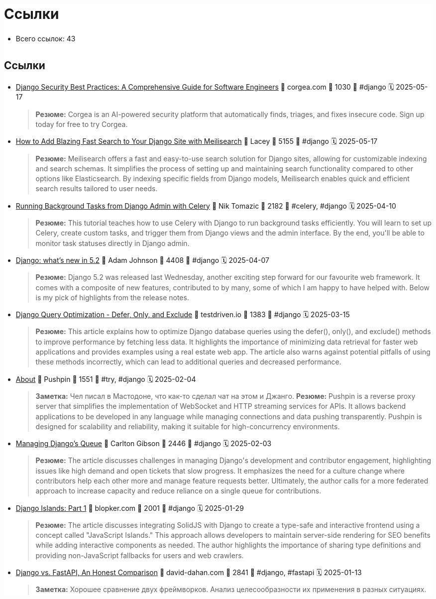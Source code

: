 # Ссылки

- Всего ссылок: 43

## Ссылки

- [Django Security Best Practices: A Comprehensive Guide for Software Engineers](https://corgea.com/Learn/django-security-best-practices-a-comprehensive-guid-for-software-engineers?utm_campaign=Django%2BNewsletter&utm_medium=email&utm_source=Django_Newsletter_285) 👤 corgea.com 💬 1030 🔖 #django 🗓️ 2025-05-17
    > **Резюме:** Corgea is an AI-powered security platform that automatically finds, triages, and fixes insecure code. Sign up today for free to try Corgea. 
- [How to Add Blazing Fast Search to Your Django Site with Meilisearch](https://www.revsys.com/tidbits/how-to-add-blazing-fast-search-to-your-django-site-with-meilisearch/?utm_campaign=Django%2BNewsletter&utm_medium=email&utm_source=Django_Newsletter_282) 👤 Lacey 💬 5155 🔖 #django 🗓️ 2025-05-17
    > **Резюме:** Meilisearch offers a fast and easy-to-use search solution for Django sites, allowing for customizable indexing and search schemas. It simplifies the process of setting up and maintaining search functionality compared to other options like Elasticsearch. By indexing specific fields from Django models, Meilisearch enables quick and efficient search results tailored to user needs.
- [Running Background Tasks from Django Admin with Celery](https://testdriven.io/blog/django-admin-celery/) 👤 Nik Tomazic 💬 2182 🔖 #celery, #django 🗓️ 2025-04-10
    > **Резюме:** This tutorial teaches how to use Celery with Django to run background tasks efficiently. You will learn to set up Celery, create custom tasks, and trigger them from Django views and the admin interface. By the end, you'll be able to monitor task statuses directly in Django admin.
- [Django: what’s new in 5.2](https://adamj.eu/tech/2025/04/07/django-whats-new-5.2/) 👤 Adam Johnson 💬 4408 🔖 #django 🗓️ 2025-04-07
    > **Резюме:** Django 5.2 was released last Wednesday, another exciting step forward for our favourite web framework. It comes with a composite of new features, contributed to by many, some of which I am happy to have helped with. Below is my pick of highlights from the release notes.
- [Django Query Optimization - Defer, Only, and Exclude](https://testdriven.io/blog/django-query-optimization/) 👤 testdriven.io 💬 1383 🔖 #django 🗓️ 2025-03-15
    > **Резюме:** This article explains how to optimize Django database queries using the defer(), only(), and exclude() methods to improve performance by fetching less data. It highlights the importance of minimizing data retrieval for faster web applications and provides examples using a real estate web app. The article also warns against potential pitfalls of using these methods incorrectly, which can lead to additional queries and decreased performance.
- [About](https://pushpin.org/docs/about/#introduction) 👤 Pushpin 💬 1551 🔖 #try, #django 🗓️ 2025-02-04
    > **Заметка:** Чел писал в Мастодоне, что как-то сделал чат на этом и Джанго.
    > **Резюме:** Pushpin is a reverse proxy server that simplifies the implementation of WebSocket and HTTP streaming services for APIs. It allows backend applications to be developed in any language while managing connections and data pushing transparently. Pushpin is designed for scalability and reliability, making it suitable for high-concurrency environments.
- [Managing Django’s Queue](mailto:reader-forwarded-email/051d7aaae45030a5b764f15779659a7d) 👤 Carlton Gibson 💬 2446 🔖 #django 🗓️ 2025-02-03
    > **Резюме:** The article discusses challenges in managing Django's development and contributor engagement, highlighting issues like high demand and open tickets that slow progress. It emphasizes the need for a culture change where contributors help each other more and manage feature requests better. Ultimately, the author calls for a more federated approach to increase capacity and reduce reliance on a single queue for contributions.
- [Django Islands: Part 1](https://blopker.com/writing/07-django-islands-part-1/) 👤 blopker.com 💬 2001 🔖 #django 🗓️ 2025-01-29
    > **Резюме:** The article discusses integrating SolidJS with Django to create a type-safe and interactive frontend using a concept called "JavaScript Islands." This approach allows developers to maintain server-side rendering for SEO benefits while adding interactive components as needed. The author highlights the importance of sharing type definitions and providing non-JavaScript fallbacks for users and web crawlers.
- [Django vs. FastAPI, An Honest Comparison](https://www.david-dahan.com/blog/comparing-fastapi-and-django?utm_campaign=Django%2BNewsletter&utm_medium=email&utm_source=Django_Newsletter_267) 👤 david-dahan.com 💬 2841 🔖 #django, #fastapi 🗓️ 2025-01-13
    > **Заметка:** Хорошее сравнение двух фреймворков. Анализ целесообразности их применения в разных ситуациях.